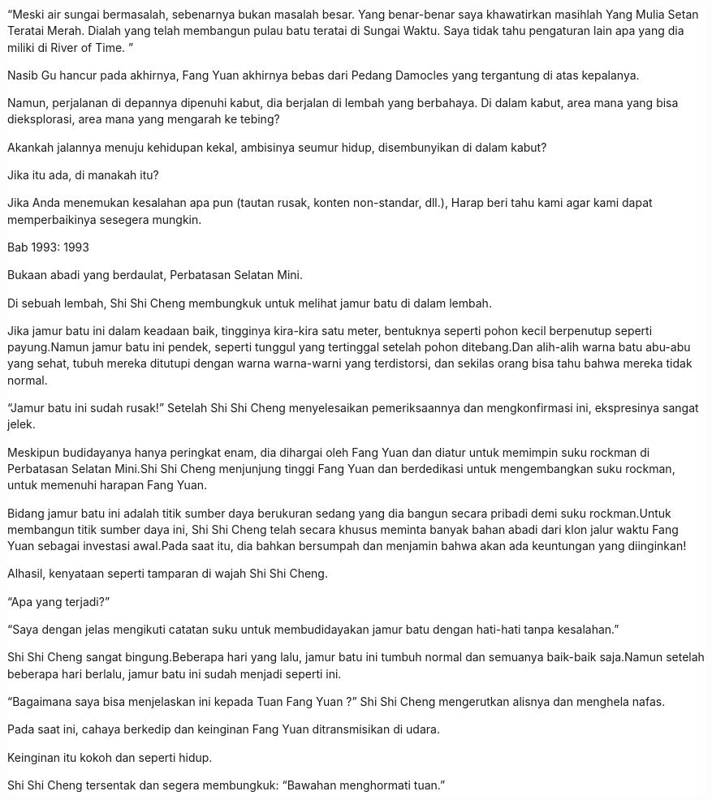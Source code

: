 “Meski air sungai bermasalah, sebenarnya bukan masalah besar. Yang benar-benar saya khawatirkan masihlah Yang Mulia Setan Teratai Merah. Dialah yang telah membangun pulau batu teratai di Sungai Waktu. Saya tidak tahu pengaturan lain apa yang dia miliki di River of Time. ”

Nasib Gu hancur pada akhirnya, Fang Yuan akhirnya bebas dari Pedang Damocles yang tergantung di atas kepalanya.

Namun, perjalanan di depannya dipenuhi kabut, dia berjalan di lembah yang berbahaya. Di dalam kabut, area mana yang bisa dieksplorasi, area mana yang mengarah ke tebing?

Akankah jalannya menuju kehidupan kekal, ambisinya seumur hidup, disembunyikan di dalam kabut?

Jika itu ada, di manakah itu?

Jika Anda menemukan kesalahan apa pun (tautan rusak, konten non-standar, dll.), Harap beri tahu kami agar kami dapat memperbaikinya sesegera mungkin.



Bab 1993: 1993

Bukaan abadi yang berdaulat, Perbatasan Selatan Mini.

Di sebuah lembah, Shi Shi Cheng membungkuk untuk melihat jamur batu di dalam lembah.

Jika jamur batu ini dalam keadaan baik, tingginya kira-kira satu meter, bentuknya seperti pohon kecil berpenutup seperti payung.Namun jamur batu ini pendek, seperti tunggul yang tertinggal setelah pohon ditebang.Dan alih-alih warna batu abu-abu yang sehat, tubuh mereka ditutupi dengan warna warna-warni yang terdistorsi, dan sekilas orang bisa tahu bahwa mereka tidak normal.

“Jamur batu ini sudah rusak!” Setelah Shi Shi Cheng menyelesaikan pemeriksaannya dan mengkonfirmasi ini, ekspresinya sangat jelek.

Meskipun budidayanya hanya peringkat enam, dia dihargai oleh Fang Yuan dan diatur untuk memimpin suku rockman di Perbatasan Selatan Mini.Shi Shi Cheng menjunjung tinggi Fang Yuan dan berdedikasi untuk mengembangkan suku rockman, untuk memenuhi harapan Fang Yuan.

Bidang jamur batu ini adalah titik sumber daya berukuran sedang yang dia bangun secara pribadi demi suku rockman.Untuk membangun titik sumber daya ini, Shi Shi Cheng telah secara khusus meminta banyak bahan abadi dari klon jalur waktu Fang Yuan sebagai investasi awal.Pada saat itu, dia bahkan bersumpah dan menjamin bahwa akan ada keuntungan yang diinginkan!

Alhasil, kenyataan seperti tamparan di wajah Shi Shi Cheng.

“Apa yang terjadi?”

“Saya dengan jelas mengikuti catatan suku untuk membudidayakan jamur batu dengan hati-hati tanpa kesalahan.”

Shi Shi Cheng sangat bingung.Beberapa hari yang lalu, jamur batu ini tumbuh normal dan semuanya baik-baik saja.Namun setelah beberapa hari berlalu, jamur batu ini sudah menjadi seperti ini.

“Bagaimana saya bisa menjelaskan ini kepada Tuan Fang Yuan ?” Shi Shi Cheng mengerutkan alisnya dan menghela nafas.

Pada saat ini, cahaya berkedip dan keinginan Fang Yuan ditransmisikan di udara.

Keinginan itu kokoh dan seperti hidup.

Shi Shi Cheng tersentak dan segera membungkuk: “Bawahan menghormati tuan.”

